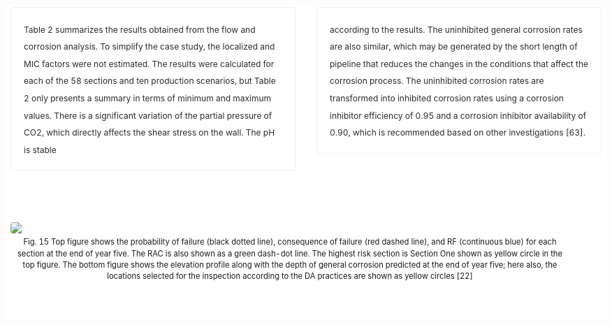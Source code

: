 <div data-block-id="303a08b2-bcd2-44a8-9c26-20dad1746968" role="presentation" style="margin-top:18px;margin-bottom:18px;cursor:auto" class="ck-layout-block relative"><div class="ck-articlecards ck-layout-block-template"><table border="0" cellpadding="0" cellspacing="0" width="100%" style="border-collapse:separate;mso-table-lspace:0pt;mso-table-rspace:0pt"><tbody><tr>
<td width="50%" style="vertical-align:top;padding-right:15px"><div style="border-top-width:1px;border-right-width:1px;border-bottom-width:1px;border-left-width:1px;border-color:#EDF2F4;border-top-left-radius:4px;border-top-right-radius:4px;border-bottom-left-radius:4px;border-bottom-right-radius:4px;border-style:solid;overflow:hidden">
<img alt="" src="https://embed.filekitcdn.com/e/2Gr55sa5ghbmm2FFjpvZ6E/k5uhD1LkFqzRSjhqwQsdX" width="100%" height="auto" style="border:0 none;display:block;height:auto;line-height:100%;outline:none;-webkit-text-decoration:none;text-decoration:none;max-width:100%;max-width:100%;display:block;border-radius:0"><div style="padding-top:18px;padding-right:18px;padding-bottom:18px;padding-left:18px"><div><h3 style="font-weight:bold;font-style:normal;font-size:1em;margin:0;font-size:1.17em;margin:1em 0;font-family:Arial,-apple-system,BlinkMacSystemFont,'Segoe UI',Roboto,Oxygen-Sans,Ubuntu,Cantarell,'Helvetica Neue',sans-serif;color:#000000;line-height:1.5;margin:0 !important;padding:0 !important;color:#2C2C2C;font-family:-apple-system, BlinkMacSystemFont, 'Segoe UI', Roboto, Oxygen-Sans, Ubuntu, Cantarell, 'Helvetica Neue', sans-serif;font-weight:400"><span style="font-size:12px">Table 2 summarizes the results obtained from the flow and corrosion analysis. To simplify the case study, the localized and MIC factors were not estimated. The results were calculated for each of the 58 sections and ten production scenarios, but Table 2 only presents a summary in terms of minimum and maximum values. There is a significant variation of the partial pressure of CO2, which directly affects the shear stress on the wall. The pH is stable</span></h3></div></div>
</div></td>
<td width="50%" style="vertical-align:top;padding-left:15px"><div style="border-top-width:1px;border-right-width:1px;border-bottom-width:1px;border-left-width:1px;border-color:#EDF2F4;border-top-left-radius:4px;border-top-right-radius:4px;border-bottom-left-radius:4px;border-bottom-right-radius:4px;border-style:solid;overflow:hidden">
<img alt="" src="https://embed.filekitcdn.com/e/2Gr55sa5ghbmm2FFjpvZ6E/9Ns8k98kJYeDe15vA6SrYB" width="100%" height="auto" style="border:0 none;display:block;height:auto;line-height:100%;outline:none;-webkit-text-decoration:none;text-decoration:none;max-width:100%;max-width:100%;display:block;border-radius:0"><div style="padding-top:18px;padding-right:18px;padding-bottom:18px;padding-left:18px"><div><h3 style="font-weight:bold;font-style:normal;font-size:1em;margin:0;font-size:1.17em;margin:1em 0;font-family:Arial,-apple-system,BlinkMacSystemFont,'Segoe UI',Roboto,Oxygen-Sans,Ubuntu,Cantarell,'Helvetica Neue',sans-serif;color:#000000;line-height:1.5;margin:0 !important;padding:0 !important;color:#2C2C2C;font-family:-apple-system, BlinkMacSystemFont, 'Segoe UI', Roboto, Oxygen-Sans, Ubuntu, Cantarell, 'Helvetica Neue', sans-serif;font-weight:400"><span style="font-size:12px">according to the results. The uninhibited general corrosion rates are also similar, which may be generated by the short length of pipeline that reduces the changes in the conditions that affect the corrosion process. The uninhibited corrosion rates are transformed into inhibited corrosion rates using a corrosion inhibitor efficiency of 0.95 and a corrosion inhibitor availability of 0.90, which is recommended based on other investigations [63].</span></h3></div></div>
</div></td>
</tr></tbody></table></div></div>
<div class="spaced-contents">
<p style="margin:1em 0;font-size:18px;line-height:1.5em;font-family:Georgia,Times,'Times New Roman',serif;color:#000000;font-size:16px;line-height:1.4">​</p>
<table width="100%" border="0" cellspacing="0" cellpadding="0" style="border-collapse:separate;mso-table-lspace:0pt;mso-table-rspace:0pt;table-layout:fixed" class="email-image"><tbody><tr><td align="center" style="vertical-align:top"><figure style="margin:1em 0;display:block;margin:12px 0;max-width:100%;width:800px"><div style="display:block;max-width:800px"><img src="https://embed.filekitcdn.com/e/2Gr55sa5ghbmm2FFjpvZ6E/ayusZk2uz32zE2zWwzVzYZ/email" width="800" style="border:0 none;display:block;height:auto;line-height:100%;outline:none;-webkit-text-decoration:none;text-decoration:none;max-width:100%;width:800px;max-width:100%;border-radius:4px"></div>
<figcaption style="margin-top:0.4em;font-size:0.8em;text-align:center;display:block">Fig. 15 Top figure shows the probability of failure (black dotted line), consequence of failure (red dashed line), and RF (continuous blue) for each section at the end of year five. The RAC is also shown as a green dash-dot line. The highest risk section is Section One shown as yellow circle in the top figure. The bottom figure shows the elevation profile along with the depth of general corrosion predicted at the end of year five; here also, the locations selected for the inspection according to the DA practices are shown as yellow circles [22]</figcaption></figure></td></tr></tbody></table>
<p style="margin:1em 0;font-size:18px;line-height:1.5em;font-family:Georgia,Times,'Times New Roman',serif;color:#000000;font-size:16px;line-height:1.4">​</p>
</div>
